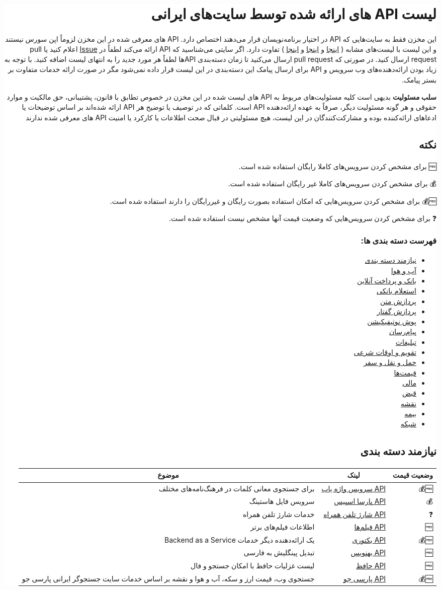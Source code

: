<div dir="rtl">

# لیست API  های ارائه شده توسط سایت‌های ایرانی 
این مخزن فقط به سایت‌هایی که API در اختیار برنامه‌نویسان قرار می‌دهند اختصاص دارد. API های معرفی شده در این مخزن لزوماً اپن سورس نیستند و این لیست با لیست‌های مشابه 
( [اینجا](https://github.com/rastikerdar/awesome-persian) و [اینجا](https://github.com/mohebifar/made-in-iran) و [اینجا](https://github.com/fffaraz/awesome-persian) ) تفاوت دارد.
اگر سایتی می‌شناسید که API ارائه می‌کند لطفاً در [Issue](https://github.com/Hameds/APIs-made-in-Iran/issues) اعلام کنید یا pull request ارسال کنید. در صورتی که pull request ارسال می‌کنید تا زمان دسته‌بندی APIها لطفاً هر مورد جدید را به انتهای لیست اضافه کنید. با توجه به زیاد بودن ارائه‌دهنده‌های وب سرویس و API برای ارسال پیامک این دسته‌بندی در این لیست قرار داده نمی‌شود مگر در صورت ارائه خدمات متفاوت بر بستر پیامک.


**سلب مسئولیت** بدیهی است کلیه مسئولیت‌های مربوط به API های لیست شده در این مخزن در خصوص تطابق با قانون، پشتیبانی، حق مالکیت و موارد حقوقی و هر گونه مسئولیت دیگر، صرفاً به عهده ارائه‌دهنده API است. کلماتی که در توصیف یا توضیح هر API ارائه شده‌اند بر اساس توضیحات یا ادعاهای ارائه‌کننده بوده و مشارکت‌کنندگان در این لیست، هیچ مسئولیتی در قبال صحت اطلاعات یا کارکرد یا امنیت API های معرفی شده ندارند

## نکته

:free: برای مشخص کردن سرویس‌های کاملا رایگان استفاده شده است.

:moneybag: برای مشخص کردن سرویس‌های کاملا غیر رایگان استفاده شده است.

:free::moneybag: برای مشخص کردن سرویس‌هایی که امکان استفاده بصورت رایگان و غیررایگان را دارند استفاده شده است.

:question: برای مشخص کردن سرویس‌هایی که وضعیت قیمت آنها مشخص نیست استفاده شده است.

### فهرست دسته بندی ها:
- [نیازمند دسته بندی](#نیازمند-دسته-بندی)
- [آب و هوا](#آب-و-هوا)
- [بانک و پرداخت آنلاین](#بانک-و-پرداخت-آنلاین)
- [استعلام بانکی](#استعلام-بانکی)
- [پردازش متن](#پردازش-متن)
- [پردازش گفتار](#پردازش-گفتار)
- [پوش نوتیفیکیشن](#پوش-نوتیفیکیشن)
- [پیام‌رسان](#پیام-رسان)
- [تبلیغات](#تبلیغات)
- [تقویم و اوقات شرعی](#تقویم-و-اوقات-شرعی)
- [حمل و نقل و سفر](#حمل-و-نقل-و-سفر)
- [قیمت‌ها](#قیمتها)
- [مالی](#مالی)
- [قبض](#قبض)
- [نقشه](#نقشه)
- [بیمه](#بیمه)
- [شبکه](#شبکه)


## نیازمند دسته بندی
وضعیت قیمت | لینک | موضوع
 | --- |--- | ---
:free::moneybag: | [API سرویس واژه یاب](https://www.vajehyab.com/api) |  برای جستجوی معانی کلمات در فرهنگ‌نامه‌های مختلف
:moneybag: | [API پارسا اسپیس](http://api.parsaspace.com/) | سرویس فایل هاستینگ
:question: | [API شارژ تلفن همراه](http://ws.toshanet.ir/) | خدمات شارژ تلفن همراه
:free: | [API فیلم‌ها](http://moviesapi.ir/) | اطلاعات فیلم‌های برتر
:free::moneybag: | [API بکتوری](https://backtory.com/) | یک ارائه‌دهنده دیگر خدمات Backend as a Service
:free: | [API بهنویس](http://behnevis.com/api.html) | تبدیل پینگلیش به فارسی 
:free: | [API حافظ](http://emrani.net/hafez/Api) | لیست غزلیات حافظ با امکان جستجو و فال
:free::moneybag:  | [API پارسی جو](http://csi.parsijoo.ir/) | جستجوی وب، قیمت ارز و سکه، آب و هوا و نقشه بر اساس خدمات سایت جستجوگر ایرانی پارسی جو
